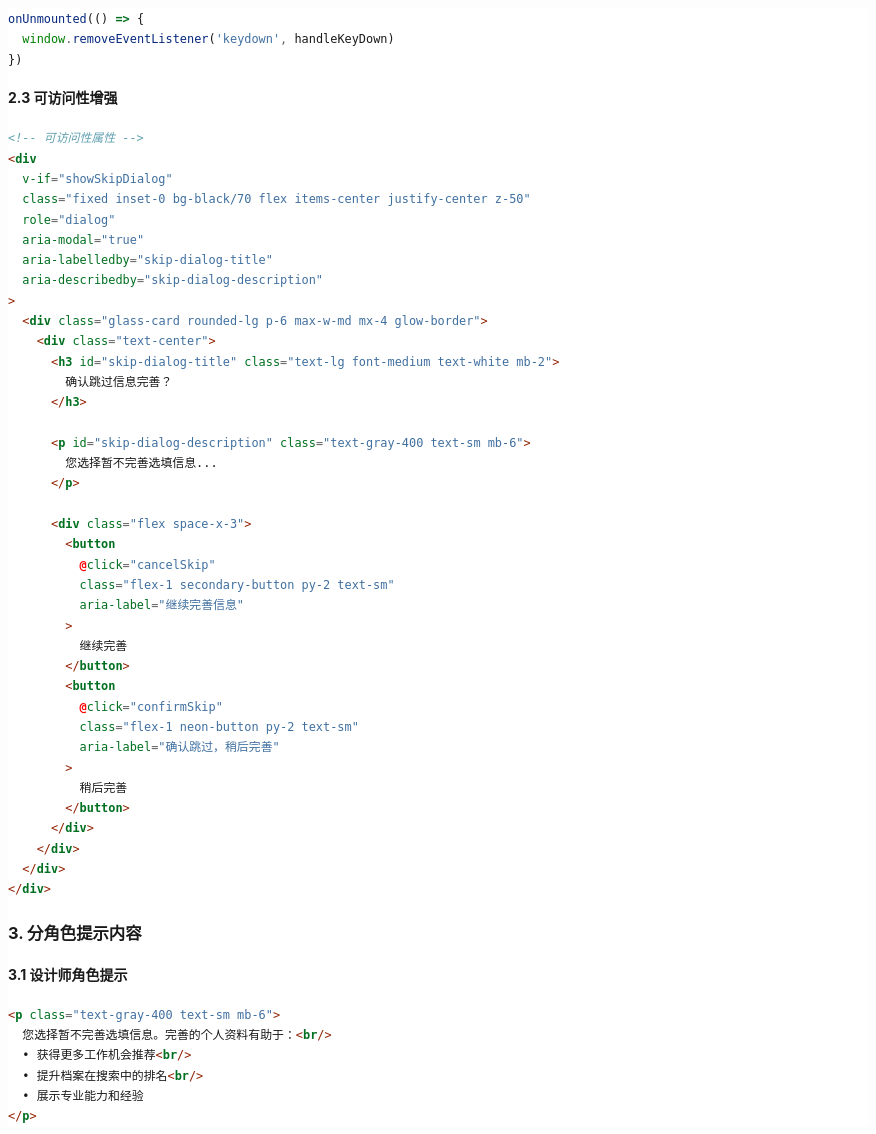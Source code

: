 ```typescript
onUnmounted(() => {
  window.removeEventListener('keydown', handleKeyDown)
})
```

#### 2.3 可访问性增强
```html
<!-- 可访问性属性 -->
<div
  v-if="showSkipDialog"
  class="fixed inset-0 bg-black/70 flex items-center justify-center z-50"
  role="dialog"
  aria-modal="true"
  aria-labelledby="skip-dialog-title"
  aria-describedby="skip-dialog-description"
>
  <div class="glass-card rounded-lg p-6 max-w-md mx-4 glow-border">
    <div class="text-center">
      <h3 id="skip-dialog-title" class="text-lg font-medium text-white mb-2">
        确认跳过信息完善？
      </h3>

      <p id="skip-dialog-description" class="text-gray-400 text-sm mb-6">
        您选择暂不完善选填信息...
      </p>

      <div class="flex space-x-3">
        <button
          @click="cancelSkip"
          class="flex-1 secondary-button py-2 text-sm"
          aria-label="继续完善信息"
        >
          继续完善
        </button>
        <button
          @click="confirmSkip"
          class="flex-1 neon-button py-2 text-sm"
          aria-label="确认跳过，稍后完善"
        >
          稍后完善
        </button>
      </div>
    </div>
  </div>
</div>
```

### 3. 分角色提示内容

#### 3.1 设计师角色提示
```html
<p class="text-gray-400 text-sm mb-6">
  您选择暂不完善选填信息。完善的个人资料有助于：<br/>
  • 获得更多工作机会推荐<br/>
  • 提升档案在搜索中的排名<br/>
  • 展示专业能力和经验
</p>
```
